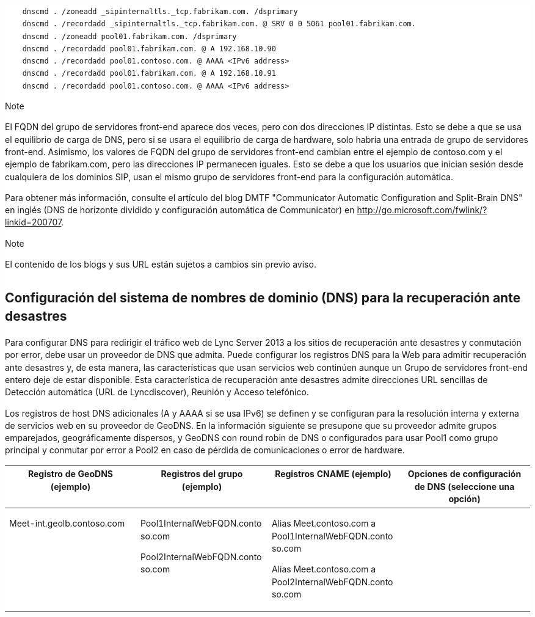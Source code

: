         dnscmd . /zoneadd _sipinternaltls._tcp.fabrikam.com. /dsprimary
        dnscmd . /recordadd _sipinternaltls._tcp.fabrikam.com. @ SRV 0 0 5061 pool01.fabrikam.com.
        dnscmd . /zoneadd pool01.fabrikam.com. /dsprimary
        dnscmd . /recordadd pool01.fabrikam.com. @ A 192.168.10.90
        dnscmd . /recordadd pool01.contoso.com. @ AAAA <IPv6 address>
        dnscmd . /recordadd pool01.fabrikam.com. @ A 192.168.10.91
        dnscmd . /recordadd pool01.contoso.com. @ AAAA <IPv6 address>


> [!NOTE]
> El FQDN del grupo de servidores front-end aparece dos veces, pero con dos direcciones IP distintas. Esto se debe a que se usa el equilibrio de carga de DNS, pero si se usara el equilibrio de carga de hardware, solo habría una entrada de grupo de servidores front-end. Asimismo, los valores de FQDN del grupo de servidores front-end cambian entre el ejemplo de contoso.com y el ejemplo de fabrikam.com, pero las direcciones IP permanecen iguales. Esto se debe a que los usuarios que inician sesión desde cualquiera de los dominios SIP, usan el mismo grupo de servidores front-end para la configuración automática.



Para obtener más información, consulte el artículo del blog DMTF "Communicator Automatic Configuration and Split-Brain DNS" en inglés (DNS de horizonte dividido y configuración automática de Communicator) en <http://go.microsoft.com/fwlink/?linkid=200707>.


> [!NOTE]
> El contenido de los blogs y sus URL están sujetos a cambios sin previo aviso.



## Configuración del sistema de nombres de dominio (DNS) para la recuperación ante desastres

Para configurar DNS para redirigir el tráfico web de Lync Server 2013 a los sitios de recuperación ante desastres y conmutación por error, debe usar un proveedor de DNS que admita. Puede configurar los registros DNS para la Web para admitir recuperación ante desastres y, de esta manera, las características que usan servicios web continúen aunque un Grupo de servidores front-end entero deje de estar disponible. Esta característica de recuperación ante desastres admite direcciones URL sencillas de Detección automática (URL de Lyncdiscover), Reunión y Acceso telefónico.

Los registros de host DNS adicionales (A y AAAA si se usa IPv6) se definen y se configuran para la resolución interna y externa de servicios web en su proveedor de GeoDNS. En la información siguiente se presupone que su proveedor admite grupos emparejados, geográficamente dispersos, y GeoDNS con round robin de DNS o configurados para usar Pool1 como grupo principal y conmutar por error a Pool2 en caso de pérdida de comunicaciones o error de hardware.


<table>
<colgroup>
<col style="width: 25%" />
<col style="width: 25%" />
<col style="width: 25%" />
<col style="width: 25%" />
</colgroup>
<thead>
<tr class="header">
<th>Registro de GeoDNS (ejemplo)</th>
<th>Registros del grupo (ejemplo)</th>
<th>Registros CNAME (ejemplo)</th>
<th>Opciones de configuración de DNS (seleccione una opción)</th>
</tr>
</thead>
<tbody>
<tr class="odd">
<td><p>Meet-int.geolb.contoso.com</p></td>
<td><p>Pool1InternalWebFQDN.contoso.com</p>
<p>Pool2InternalWebFQDN.contoso.com</p></td>
<td><p>Alias Meet.contoso.com a Pool1InternalWebFQDN.contoso.com</p>
<p>Alias Meet.contoso.com a Pool2InternalWebFQDN.contoso.com</p></td>